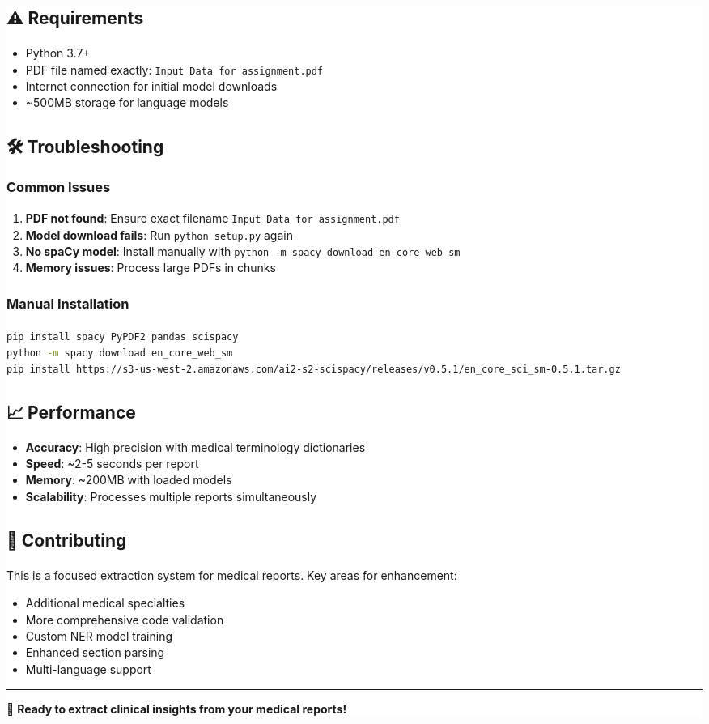 ## ⚠️ Requirements

- Python 3.7+
- PDF file named exactly: `Input Data for assignment.pdf`
- Internet connection for initial model downloads
- ~500MB storage for language models

## 🛠️ Troubleshooting

### Common Issues

1. **PDF not found**: Ensure exact filename `Input Data for assignment.pdf`
2. **Model download fails**: Run `python setup.py` again
3. **No spaCy model**: Install manually with `python -m spacy download en_core_web_sm`
4. **Memory issues**: Process large PDFs in chunks

### Manual Installation

```bash
pip install spacy PyPDF2 pandas scispacy
python -m spacy download en_core_web_sm
pip install https://s3-us-west-2.amazonaws.com/ai2-s2-scispacy/releases/v0.5.1/en_core_sci_sm-0.5.1.tar.gz
```

## 📈 Performance

- **Accuracy**: High precision with medical terminology dictionaries
- **Speed**: ~2-5 seconds per report
- **Memory**: ~200MB with loaded models
- **Scalability**: Processes multiple reports simultaneously

## 🤝 Contributing

This is a focused extraction system for medical reports. Key areas for enhancement:

- Additional medical specialties
- More comprehensive code validation
- Custom NER model training
- Enhanced section parsing
- Multi-language support

---

🏥 **Ready to extract clinical insights from your medical reports!** 